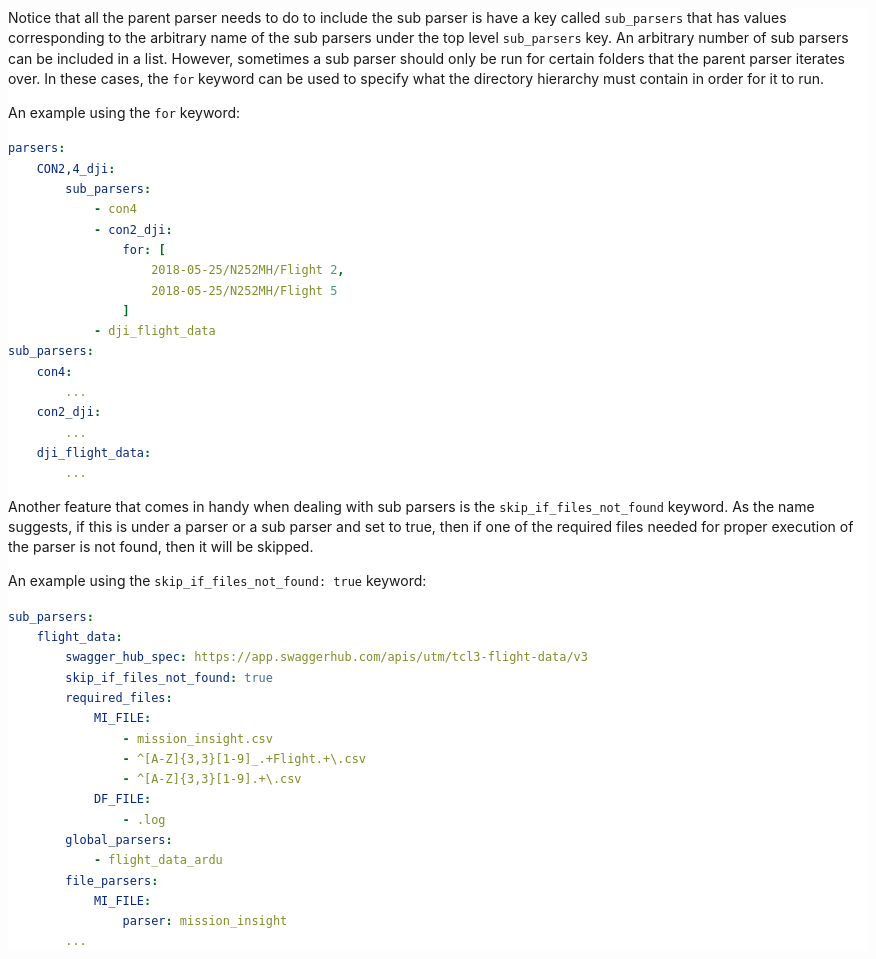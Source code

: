 Notice that all the parent parser needs to do to include the sub parser is have a key called `sub_parsers` that has values corresponding to the arbitrary name of the sub parsers under the top level `sub_parsers` key. An arbitrary number of sub parsers can be included in a list. However, sometimes a sub parser should only be run for certain folders that the parent parser iterates over. In these cases, the `for` keyword can be used to specify what the directory hierarchy must contain in order for it to run.

An example using the `for` keyword:
```yaml
parsers:
    CON2,4_dji:
        sub_parsers:
            - con4
            - con2_dji:
                for: [
                    2018-05-25/N252MH/Flight 2,
                    2018-05-25/N252MH/Flight 5
                ]
            - dji_flight_data
sub_parsers:
    con4:
        ...
    con2_dji:
        ...
    dji_flight_data:
        ...
```

Another feature that comes in handy when dealing with sub parsers is the `skip_if_files_not_found` keyword. As the name suggests, if this is under a parser or a sub parser and set to true, then if one of the required files needed for proper execution of the parser is not found, then it will be skipped.

An example using the `skip_if_files_not_found: true` keyword:
```yaml
sub_parsers:
    flight_data:
        swagger_hub_spec: https://app.swaggerhub.com/apis/utm/tcl3-flight-data/v3
        skip_if_files_not_found: true
        required_files:
            MI_FILE:
                - mission_insight.csv
                - ^[A-Z]{3,3}[1-9]_.+Flight.+\.csv
                - ^[A-Z]{3,3}[1-9].+\.csv
            DF_FILE:
                - .log
        global_parsers:
            - flight_data_ardu
        file_parsers:
            MI_FILE:
                parser: mission_insight
        ...
```

